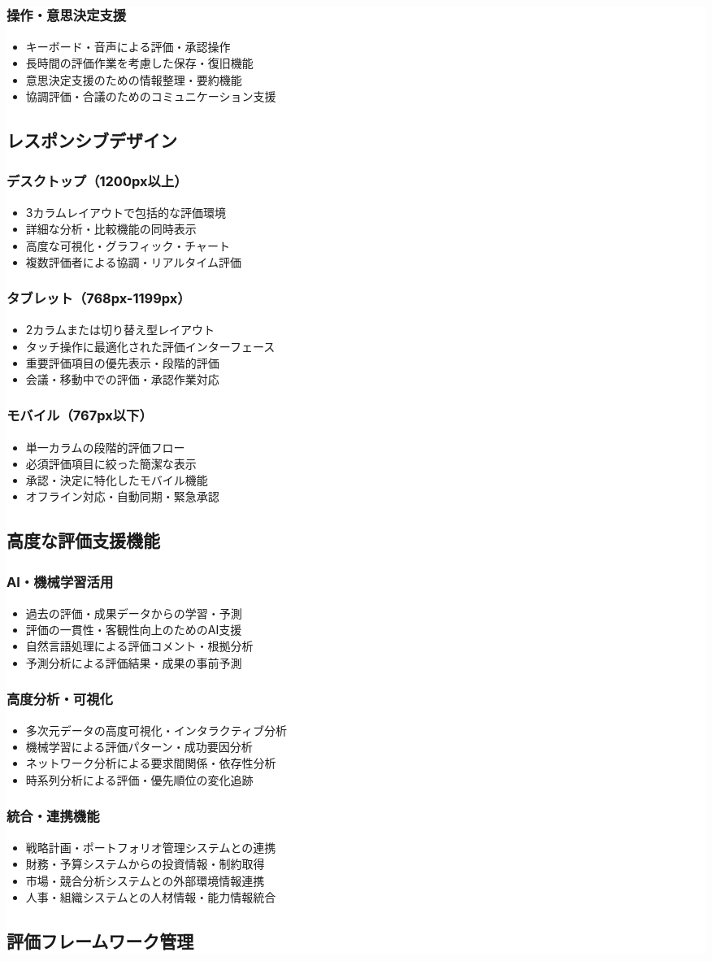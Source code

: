### 操作・意思決定支援
- キーボード・音声による評価・承認操作
- 長時間の評価作業を考慮した保存・復旧機能
- 意思決定支援のための情報整理・要約機能
- 協調評価・合議のためのコミュニケーション支援

## レスポンシブデザイン

### デスクトップ（1200px以上）
- 3カラムレイアウトで包括的な評価環境
- 詳細な分析・比較機能の同時表示
- 高度な可視化・グラフィック・チャート
- 複数評価者による協調・リアルタイム評価

### タブレット（768px-1199px）
- 2カラムまたは切り替え型レイアウト
- タッチ操作に最適化された評価インターフェース
- 重要評価項目の優先表示・段階的評価
- 会議・移動中での評価・承認作業対応

### モバイル（767px以下）
- 単一カラムの段階的評価フロー
- 必須評価項目に絞った簡潔な表示
- 承認・決定に特化したモバイル機能
- オフライン対応・自動同期・緊急承認

## 高度な評価支援機能

### AI・機械学習活用
- 過去の評価・成果データからの学習・予測
- 評価の一貫性・客観性向上のためのAI支援
- 自然言語処理による評価コメント・根拠分析
- 予測分析による評価結果・成果の事前予測

### 高度分析・可視化
- 多次元データの高度可視化・インタラクティブ分析
- 機械学習による評価パターン・成功要因分析
- ネットワーク分析による要求間関係・依存性分析
- 時系列分析による評価・優先順位の変化追跡

### 統合・連携機能
- 戦略計画・ポートフォリオ管理システムとの連携
- 財務・予算システムからの投資情報・制約取得
- 市場・競合分析システムとの外部環境情報連携
- 人事・組織システムとの人材情報・能力情報統合

## 評価フレームワーク管理
